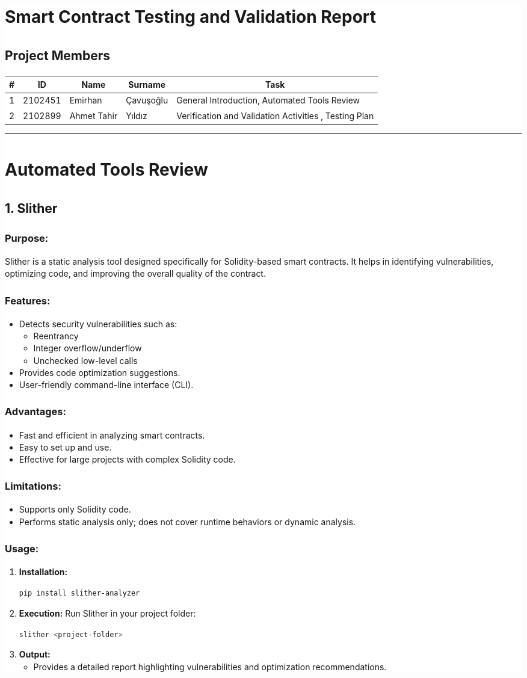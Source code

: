 # Smart Contract Testing and Validation Report

## Project Members

| # | ID       | Name         | Surname     | Task                                         |
|---|----------|--------------|-------------|---------------------------------------------|
| 1 | 2102451  | Emirhan  |   Çavuşoğlu    | General Introduction, Automated Tools Review |
| 2 | 2102899  | Ahmet Tahir      |  Yıldız  | Verification and Validation Activities , Testing Plan |


---

# Automated Tools Review

## 1. Slither

### Purpose:

Slither is a static analysis tool designed specifically for Solidity-based smart contracts. It helps in identifying vulnerabilities, optimizing code, and improving the overall quality of the contract.

### Features:

- Detects security vulnerabilities such as:
  - Reentrancy
  - Integer overflow/underflow
  - Unchecked low-level calls
- Provides code optimization suggestions.
- User-friendly command-line interface (CLI).

### Advantages:

- Fast and efficient in analyzing smart contracts.
- Easy to set up and use.
- Effective for large projects with complex Solidity code.

### Limitations:

- Supports only Solidity code.
- Performs static analysis only; does not cover runtime behaviors or dynamic analysis.

### Usage:

1. **Installation:**
   ```bash
   pip install slither-analyzer
   ```
2. **Execution:** Run Slither in your project folder:
   ```bash
   slither <project-folder>
   ```
3. **Output:**
   - Provides a detailed report highlighting vulnerabilities and optimization recommendations.
